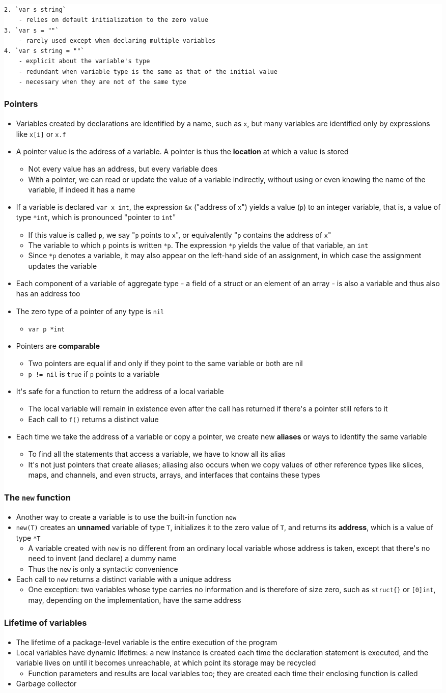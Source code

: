     2. `var s string`
        - relies on default initialization to the zero value
    3. `var s = ""`
        - rarely used except when declaring multiple variables
    4. `var s string = ""`
        - explicit about the variable's type
        - redundant when variable type is the same as that of the initial value
        - necessary when they are not of the same type
### Pointers
- Variables created by declarations are identified by a name, such as `x`, but many variables are identified only by expressions like `x[i]` or `x.f`
- A pointer value is the address of a variable. A pointer is thus the **location** at which a value is stored
    - Not every value has an address, but every variable does
    - With a pointer, we can read or update the value of a variable indirectly, without using or even knowing the name of the variable, if indeed it has a name
- If a variable is declared `var x int`, the expression `&x` ("address of `x`") yields a value (`p`) to an integer variable, that is, a value of type `*int`, which is pronounced "pointer to `int`"
    - If this value is called `p`, we say "`p` points to `x`", or equivalently "`p` contains the address of `x`"
    - The variable to which `p` points is written `*p`. The expression `*p` yields the value of that variable, an `int`
    - Since `*p` denotes a variable, it may also appear on the left-hand side of an assignment, in which case the assignment updates the variable
- Each component of a variable of aggregate type - a field of a struct or an element of an array - is also a variable and thus also has an address too
- The zero type of a pointer of any type is `nil`
    - `var p *int`
- Pointers are **comparable**
    - Two pointers are equal if and only if they point to the same variable or both are nil
    - `p != nil` is `true` if `p` points to a variable
- It's safe for a function to return the address of a local variable
    - The local variable will remain in existence even after the call has returned if there's a pointer still refers to it
    - Each call to `f()` returns a distinct value

 - Each time we take the address of a variable or copy a pointer, we create new **aliases** or ways to identify the same variable
    - To find all the statements that access a variable, we have to know all its alias
    - It's not just pointers that create aliases; aliasing also occurs when we copy values of other reference types like slices, maps, and channels, and even structs, arrays, and interfaces that contains these types
### The `new` function
- Another way to create a variable is to use the built-in function `new`
- `new(T)` creates an **unnamed** variable of type `T`, initializes it to the zero value of `T`, and returns its **address**, which is a value of type `*T`
    - A variable created with `new` is no different from an ordinary local variable whose address is taken, except that there's no need to invent (and declare) a dummy name
    - Thus the `new` is only a syntactic convenience
- Each call to `new` returns a distinct variable with a unique address
    - One exception: two variables whose type carries no information and is therefore of size zero, such as `struct{}` or `[0]int`, may, depending on the implementation, have the same address
### Lifetime of variables
- The lifetime of a package-level variable is the entire execution of the program
- Local variables have dynamic lifetimes: a new instance is created each time the declaration statement is executed, and the variable lives on until it becomes unreachable, at which point its storage may be recycled
    - Function parameters and results are local variables too; they are created each time their enclosing function is called
- Garbage collector